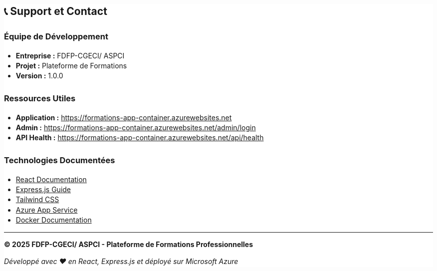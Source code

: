 ## 📞 Support et Contact

### Équipe de Développement
- **Entreprise :** FDFP-CGECI/ ASPCI
- **Projet :** Plateforme de Formations
- **Version :** 1.0.0

### Ressources Utiles
- **Application :** https://formations-app-container.azurewebsites.net
- **Admin :** https://formations-app-container.azurewebsites.net/admin/login
- **API Health :** https://formations-app-container.azurewebsites.net/api/health

### Technologies Documentées
- [React Documentation](https://react.dev/)
- [Express.js Guide](https://expressjs.com/)
- [Tailwind CSS](https://tailwindcss.com/)
- [Azure App Service](https://docs.microsoft.com/azure/app-service/)
- [Docker Documentation](https://docs.docker.com/)

---

**© 2025 FDFP-CGECI/ ASPCI - Plateforme de Formations Professionnelles**

*Développé avec ❤️ en React, Express.js et déployé sur Microsoft Azure*
